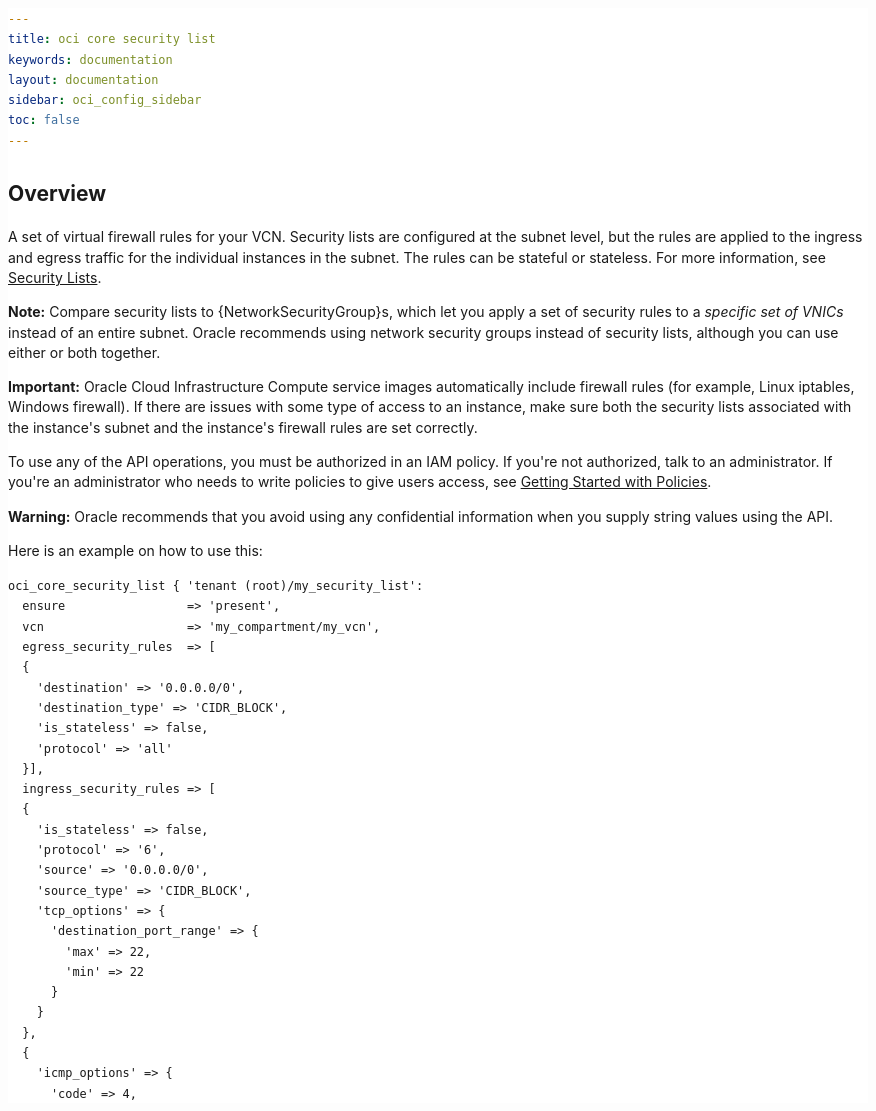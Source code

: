 ```yaml
---
title: oci core security list
keywords: documentation
layout: documentation
sidebar: oci_config_sidebar
toc: false
---
```

## Overview

  A set of virtual firewall rules for your VCN. Security lists are configured at the subnet
level, but the rules are applied to the ingress and egress traffic for the individual instances
in the subnet. The rules can be stateful or stateless. For more information, see
[Security Lists](https://docs.cloud.oracle.com/Content/Network/Concepts/securitylists.htm).

**Note:** Compare security lists to {NetworkSecurityGroup}s,
which let you apply a set of security rules to a *specific set of VNICs* instead of an entire
subnet. Oracle recommends using network security groups instead of security lists, although you
can use either or both together.

**Important:** Oracle Cloud Infrastructure Compute service images automatically include firewall rules (for example,
Linux iptables, Windows firewall). If there are issues with some type of access to an instance,
make sure both the security lists associated with the instance's subnet and the instance's
firewall rules are set correctly.

To use any of the API operations, you must be authorized in an IAM policy. If you're not authorized,
talk to an administrator. If you're an administrator who needs to write policies to give users access, see
[Getting Started with Policies](https://docs.cloud.oracle.com/Content/Identity/Concepts/policygetstarted.htm).

**Warning:** Oracle recommends that you avoid using any confidential information when you
supply string values using the API.

  Here is an example on how to use this:

    oci_core_security_list { 'tenant (root)/my_security_list':
      ensure                 => 'present',
      vcn                    => 'my_compartment/my_vcn',
      egress_security_rules  => [
      {
        'destination' => '0.0.0.0/0',
        'destination_type' => 'CIDR_BLOCK',
        'is_stateless' => false,
        'protocol' => 'all'
      }],
      ingress_security_rules => [
      {
        'is_stateless' => false,
        'protocol' => '6',
        'source' => '0.0.0.0/0',
        'source_type' => 'CIDR_BLOCK',
        'tcp_options' => {
          'destination_port_range' => {
            'max' => 22,
            'min' => 22
          }
        }
      },
      {
        'icmp_options' => {
          'code' => 4,